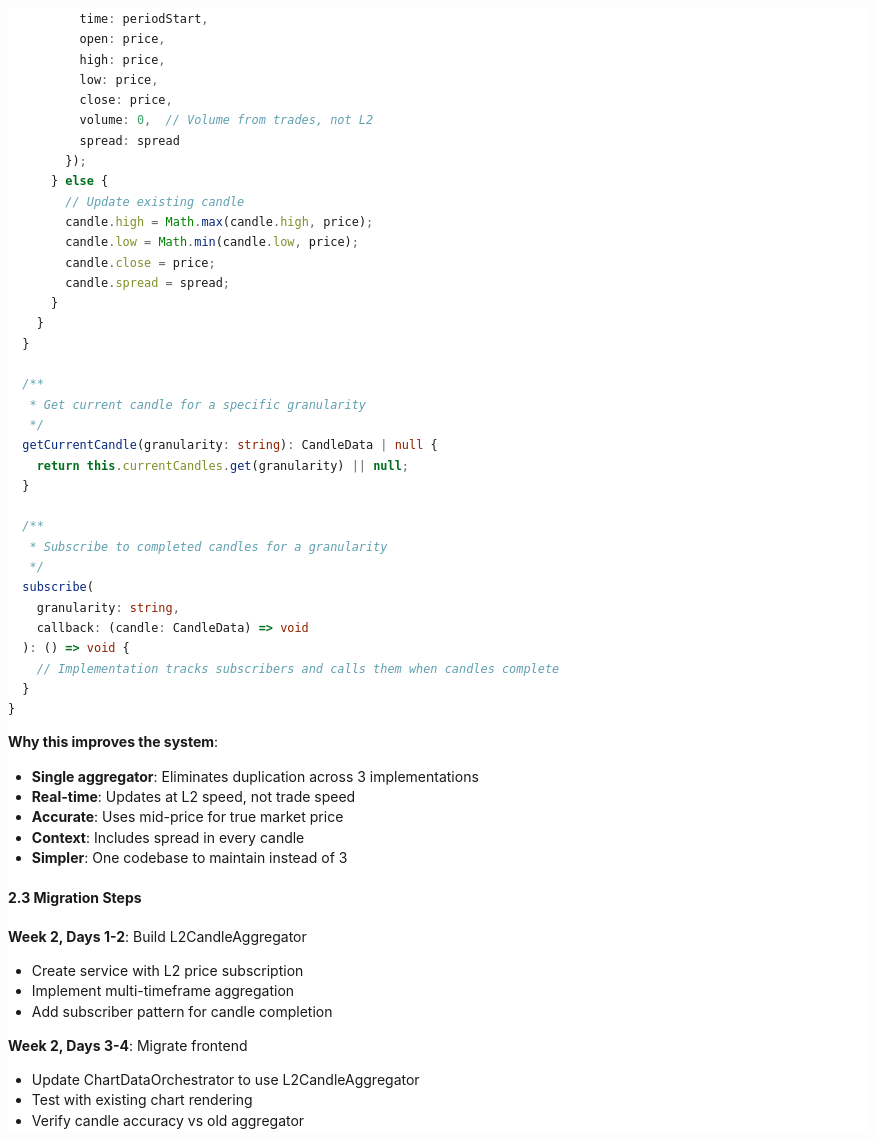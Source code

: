 ```typescript
          time: periodStart,
          open: price,
          high: price,
          low: price,
          close: price,
          volume: 0,  // Volume from trades, not L2
          spread: spread
        });
      } else {
        // Update existing candle
        candle.high = Math.max(candle.high, price);
        candle.low = Math.min(candle.low, price);
        candle.close = price;
        candle.spread = spread;
      }
    }
  }

  /**
   * Get current candle for a specific granularity
   */
  getCurrentCandle(granularity: string): CandleData | null {
    return this.currentCandles.get(granularity) || null;
  }

  /**
   * Subscribe to completed candles for a granularity
   */
  subscribe(
    granularity: string,
    callback: (candle: CandleData) => void
  ): () => void {
    // Implementation tracks subscribers and calls them when candles complete
  }
}
```

**Why this improves the system**:
- **Single aggregator**: Eliminates duplication across 3 implementations
- **Real-time**: Updates at L2 speed, not trade speed
- **Accurate**: Uses mid-price for true market price
- **Context**: Includes spread in every candle
- **Simpler**: One codebase to maintain instead of 3

#### 2.3 Migration Steps

**Week 2, Days 1-2**: Build L2CandleAggregator
- Create service with L2 price subscription
- Implement multi-timeframe aggregation
- Add subscriber pattern for candle completion

**Week 2, Days 3-4**: Migrate frontend
- Update ChartDataOrchestrator to use L2CandleAggregator
- Test with existing chart rendering
- Verify candle accuracy vs old aggregator
